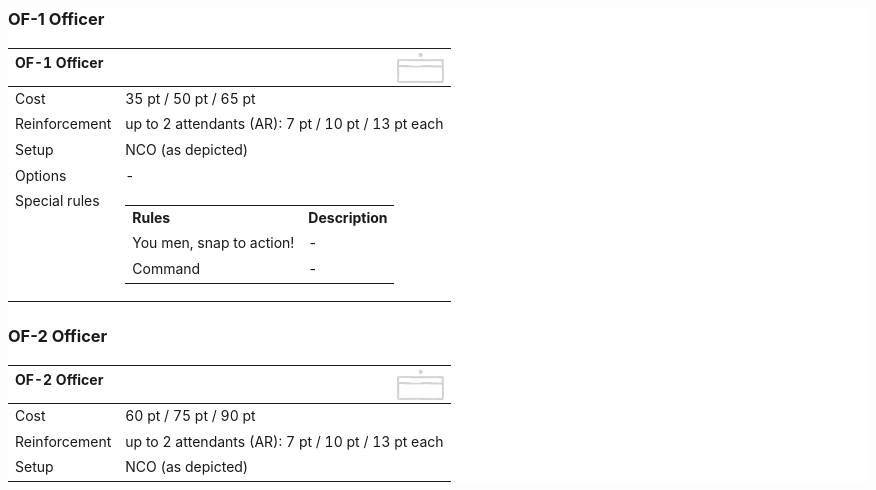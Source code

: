 ### OF-1 Officer

| OF-1 Officer | <img src="/factions/nato-symbols/blufor/headquarters.excalidraw.png" align="right" alt="Command team" height=30 width=auto></img> |
| :---- | ---- |
| Cost | 35 pt / 50 pt / 65 pt |
| Reinforcement | up to 2 attendants (AR): 7 pt / 10 pt / 13 pt each |
| Setup | NCO (as depicted) |
| Options | - |
| Special rules | <table><tr><td><b>Rules</td><td><b>Description</td></tr><tr><td>You men, snap to action!</td><td>-</td></tr><tr><td>Command</td><td>-</td></tr></table> |

### OF-2 Officer

| OF-2 Officer | <img src="/factions/nato-symbols/blufor/headquarters.excalidraw.png" align="right" alt="Command team" height=30 width=auto></img> |
| :---- | ---- |
| Cost | 60 pt / 75 pt / 90 pt |
| Reinforcement | up to 2 attendants (AR): 7 pt / 10 pt / 13 pt each |
| Setup | NCO (as depicted) |